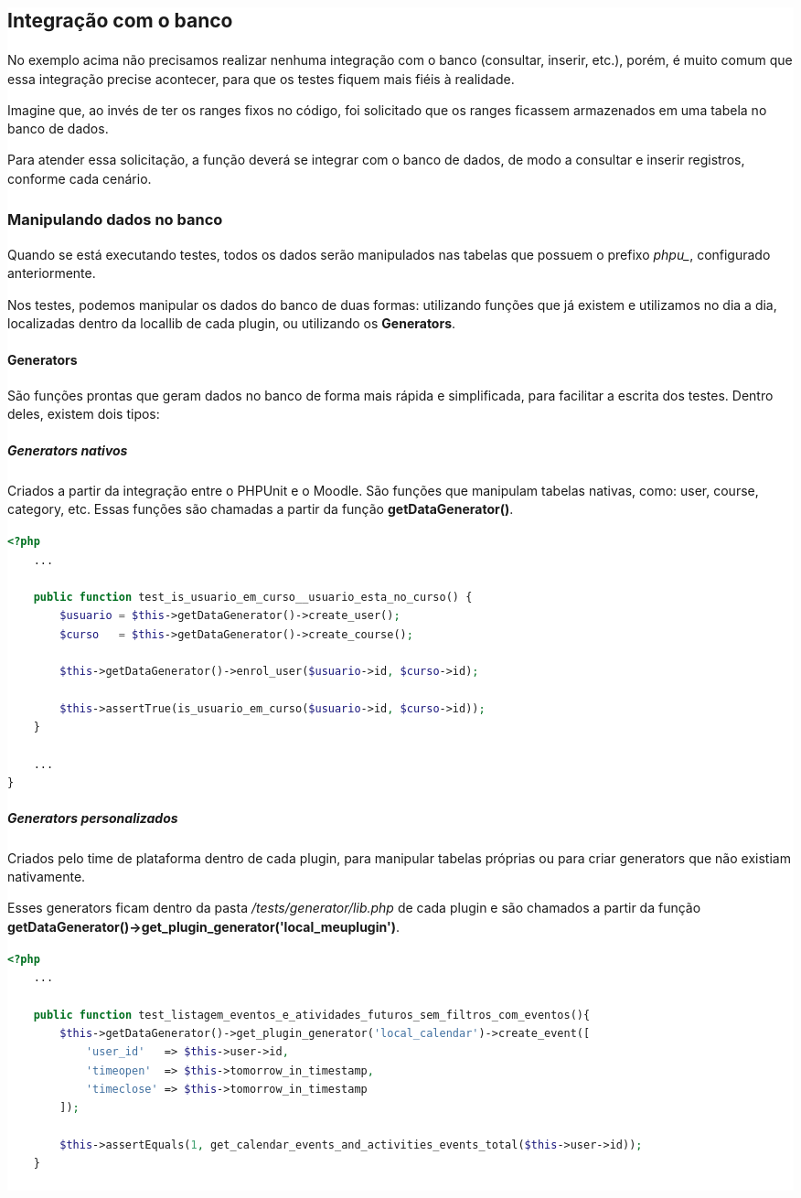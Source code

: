 ## Integração com o banco
No exemplo acima não precisamos realizar nenhuma integração com o banco (consultar, inserir, etc.),
porém, é muito comum que essa integração precise acontecer, para que os testes fiquem mais fiéis à
realidade.

Imagine que, ao invés de ter os ranges fixos no código, foi solicitado que os ranges ficassem
armazenados em uma tabela no banco de dados.

Para atender essa solicitação, a função deverá se integrar com o banco de dados, de modo a
consultar e inserir registros, conforme cada cenário.

### Manipulando dados no banco
Quando se está executando testes, todos os dados serão manipulados nas tabelas que possuem
o prefixo *phpu_*, configurado anteriormente.

Nos testes, podemos manipular os dados do banco de duas formas: utilizando funções que
já existem e utilizamos no dia a dia, localizadas dentro da locallib de cada plugin, ou utilizando
os **Generators**.

#### Generators
São funções prontas que geram dados no banco de forma mais rápida e simplificada, para facilitar
a escrita dos testes. Dentro deles, existem dois tipos:

##### Generators nativos
Criados a partir da integração entre o PHPUnit e o Moodle. São funções que manipulam
tabelas nativas, como: user, course, category, etc. Essas funções são chamadas a partir da
função **getDataGenerator()**.

```php
<?php
    ...
    
    public function test_is_usuario_em_curso__usuario_esta_no_curso() {
        $usuario = $this->getDataGenerator()->create_user();
        $curso   = $this->getDataGenerator()->create_course();
        
        $this->getDataGenerator()->enrol_user($usuario->id, $curso->id);
    
        $this->assertTrue(is_usuario_em_curso($usuario->id, $curso->id));
    }
    
    ...
}
```

##### Generators personalizados
Criados pelo time de plataforma dentro de cada plugin, para manipular tabelas próprias
ou para criar generators que não existiam nativamente.

Esses generators ficam dentro da pasta */tests/generator/lib.php* de cada plugin e são chamados
a partir da função **getDataGenerator()->get_plugin_generator('local_meuplugin')**.

```php
<?php
    ...
    
    public function test_listagem_eventos_e_atividades_futuros_sem_filtros_com_eventos(){
        $this->getDataGenerator()->get_plugin_generator('local_calendar')->create_event([
            'user_id'   => $this->user->id,
            'timeopen'  => $this->tomorrow_in_timestamp,
            'timeclose' => $this->tomorrow_in_timestamp
        ]);

        $this->assertEquals(1, get_calendar_events_and_activities_events_total($this->user->id));
    }
    
```